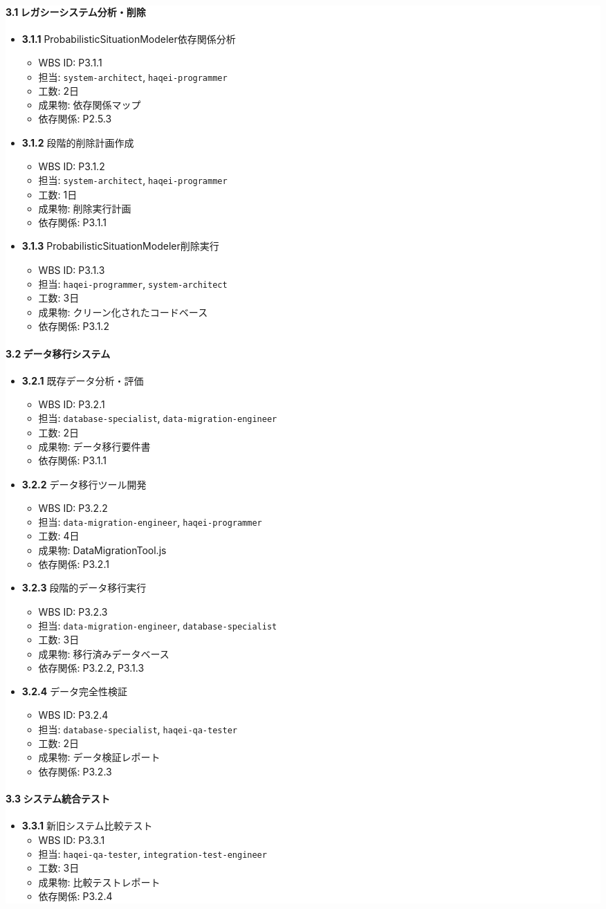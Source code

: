 #### 3.1 レガシーシステム分析・削除
- **3.1.1** ProbabilisticSituationModeler依存関係分析
  - WBS ID: P3.1.1
  - 担当: `system-architect`, `haqei-programmer`
  - 工数: 2日
  - 成果物: 依存関係マップ
  - 依存関係: P2.5.3

- **3.1.2** 段階的削除計画作成
  - WBS ID: P3.1.2
  - 担当: `system-architect`, `haqei-programmer`
  - 工数: 1日
  - 成果物: 削除実行計画
  - 依存関係: P3.1.1

- **3.1.3** ProbabilisticSituationModeler削除実行
  - WBS ID: P3.1.3
  - 担当: `haqei-programmer`, `system-architect`
  - 工数: 3日
  - 成果物: クリーン化されたコードベース
  - 依存関係: P3.1.2

#### 3.2 データ移行システム
- **3.2.1** 既存データ分析・評価
  - WBS ID: P3.2.1
  - 担当: `database-specialist`, `data-migration-engineer`
  - 工数: 2日
  - 成果物: データ移行要件書
  - 依存関係: P3.1.1

- **3.2.2** データ移行ツール開発
  - WBS ID: P3.2.2
  - 担当: `data-migration-engineer`, `haqei-programmer`
  - 工数: 4日
  - 成果物: DataMigrationTool.js
  - 依存関係: P3.2.1

- **3.2.3** 段階的データ移行実行
  - WBS ID: P3.2.3
  - 担当: `data-migration-engineer`, `database-specialist`
  - 工数: 3日
  - 成果物: 移行済みデータベース
  - 依存関係: P3.2.2, P3.1.3

- **3.2.4** データ完全性検証
  - WBS ID: P3.2.4
  - 担当: `database-specialist`, `haqei-qa-tester`
  - 工数: 2日
  - 成果物: データ検証レポート
  - 依存関係: P3.2.3

#### 3.3 システム統合テスト
- **3.3.1** 新旧システム比較テスト
  - WBS ID: P3.3.1
  - 担当: `haqei-qa-tester`, `integration-test-engineer`
  - 工数: 3日
  - 成果物: 比較テストレポート
  - 依存関係: P3.2.4
